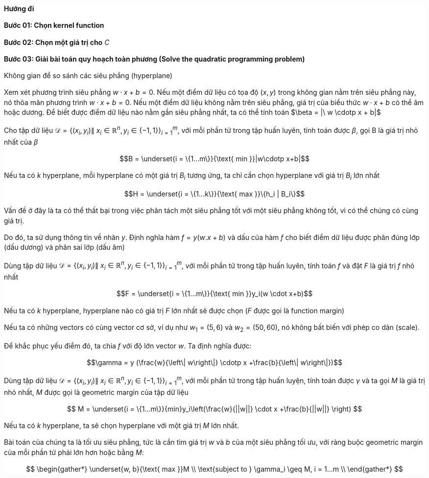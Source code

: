 **Hướng đi**

**Bước 01: Chọn kernel function**

**Bước 02: Chọn một giá trị cho** $C$

**Bước 03: Giải bài toán quy hoạch toàn phương (Solve the quadratic programming problem)**

Không gian để so sánh các siêu phẳng (hyperplane)

Xem xét phương trình siêu phẳng $w \cdotp x + b = 0$. Nếu một điểm dữ liệu có tọa độ $(x, y)$ trong không gian nằm trên siêu phẳng này, nó thõa mãn phương trình $w \cdotp x + b = 0$. Nếu một điểm dữ liệu không nằm trên siêu phẳng, giá trị của biểu thức $w \cdotp x + b$ có thể âm hoặc dương. Để biết được điểm dữ liệu nào nằm gần siêu phẳng nhất, ta có thể tính toán $\beta = \|\ w \cdotp x + b\|\$

Cho tập dữ liệu $\mathcal{D} = \{(x_i, y_i) \|\ x_i \in \mathbb{R}^n, y_i \in \{-1, 1\}\}_{i=1}^m$, với mỗi phần tử trong tập huấn luyên, tính toán được $\beta$, gọi B là giá trị nhỏ nhất của $\beta$

$$B = \underset{i = \{1...m\}}{\text{ min }}|w\cdotp x+b|$$

Nếu ta có $k$ hyperplane, mỗi hyperplane có một giá trị $B_i$ tương ứng, ta chỉ cần chọn hyperplane với giá trị $B_i$ lớn nhất

$$H = \underset{i = \{1...k\}}{\text{ max }}\{h_i | B_i\}$$

Vấn đề ở đây là ta có thể thất bại trong việc phân tách một siêu phẳng tốt với một siêu phẳng không tốt, vì có thể chúng có cùng giá trị.

Do đó, ta sử dụng thông tin về nhãn $y$. Định nghĩa hàm $f = y(w.x + b)$ và dấu của hàm $f$ cho biết điểm dữ liệu được phân đúng lớp (dấu dương) và phân sai lớp (dấu âm)

Dùng tập dữ liệu $\mathcal{D} = \{(x_i, y_i) \|\ x_i \in \mathbb{R}^n, y_i \in \{-1, 1\}\}_{i=1}^m$, với mỗi phần tử trong tập huấn luyên, tính toán $f$ và đặt $F$ là giá trị $f$ nhỏ nhất

$$F = \underset{i = \{1...m\}}{\text{ min }}y_i(w \cdot x+b)$$

Nếu ta có $k$ hyperplane, hyperplane nào có giá trị $F$ lớn nhất sẽ được chọn ($F$ được gọi là function margin)

Nếu ta có những vectors có cùng vector cơ sở, ví dụ như $w_1 = (5, 6)$ và $w_2 = (50, 60)$, nó không bất biến với phép co dãn (scale).

Để khắc phục yếu điểm đó, ta chia $f$ với độ lớn vector $w$. Ta định nghĩa được:

$$\gamma = y (\frac{w}{\left\| w\right\|} \cdotp x +\frac{b}{\left\| w\right\|})$$

Dùng tập dữ liệu $\mathcal{D} = \{(x_i, y_i) \|\ x_i \in \mathbb{R}^n, y_i \in \{-1, 1\}\}_{i=1}^m$, với mỗi phần tử trong tập huấn luyện, tính toán được $\gamma$ và ta gọi $M$ là giá trị nhỏ nhất, $M$ được gọi là geometric margin của tập dữ liệu

$$
  M = \underset{i = \{1...m\}}{min}y_i\left(\frac{w}{||w||} \cdot x +\frac{b}{||w||} \right)
$$

Nếu ta có $k$ hyperplane, ta sẽ chọn hyperplane với một giá trị $M$ lớn nhất.

Bài toán của chúng ta là tối ưu siêu phẳng, tức là cần tìm giá trị $w$ và $b$ của một siêu phẳng tối ưu, với ràng buộc geometric margin của mỗi phần tử phải lớn hơn hoặc bằng $M$:

$$
  \begin{gather*}
    \underset{w, b}{\text{ max }}M \\
    \text{subject to } \gamma_i \geq M, i = 1...m \\
  \end{gather*}
$$
